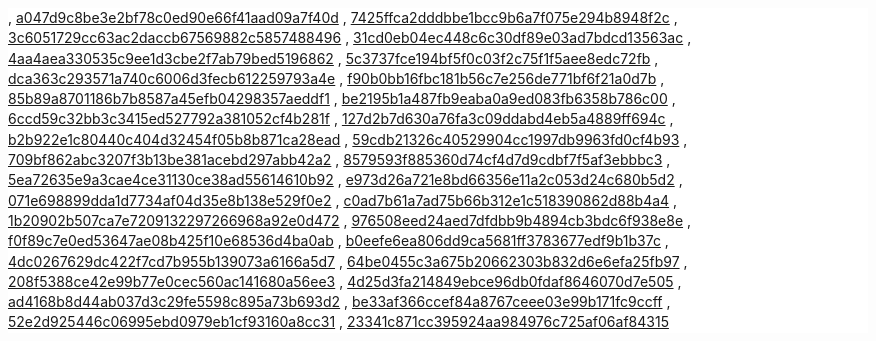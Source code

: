 , [a047d9c8be3e2bf78c0ed90e66f41aad09a7f40d](https://github.com/apache/openjpa/commit/a047d9c8be3e2bf78c0ed90e66f41aad09a7f40d)
, [7425ffca2dddbbe1bcc9b6a7f075e294b8948f2c](https://github.com/apache/openjpa/commit/7425ffca2dddbbe1bcc9b6a7f075e294b8948f2c)
, [3c6051729cc63ac2daccb67569882c5857488496](https://github.com/apache/openjpa/commit/3c6051729cc63ac2daccb67569882c5857488496)
, [31cd0eb04ec448c6c30df89e03ad7bdcd13563ac](https://github.com/apache/openjpa/commit/31cd0eb04ec448c6c30df89e03ad7bdcd13563ac)
, [4aa4aea330535c9ee1d3cbe2f7ab79bed5196862](https://github.com/apache/openjpa/commit/4aa4aea330535c9ee1d3cbe2f7ab79bed5196862)
, [5c3737fce194bf5f0c03f2c75f1f5aee8edc72fb](https://github.com/apache/openjpa/commit/5c3737fce194bf5f0c03f2c75f1f5aee8edc72fb)
, [dca363c293571a740c6006d3fecb612259793a4e](https://github.com/apache/openjpa/commit/dca363c293571a740c6006d3fecb612259793a4e)
, [f90b0bb16fbc181b56c7e256de771bf6f21a0d7b](https://github.com/apache/openjpa/commit/f90b0bb16fbc181b56c7e256de771bf6f21a0d7b)
, [85b89a8701186b7b8587a45efb04298357aeddf1](https://github.com/apache/openjpa/commit/85b89a8701186b7b8587a45efb04298357aeddf1)
, [be2195b1a487fb9eaba0a9ed083fb6358b786c00](https://github.com/apache/openjpa/commit/be2195b1a487fb9eaba0a9ed083fb6358b786c00)
, [6ccd59c32bb3c3415ed527792a381052cf4b281f](https://github.com/apache/openjpa/commit/6ccd59c32bb3c3415ed527792a381052cf4b281f)
, [127d2b7d630a76fa3c09ddabd4eb5a4889ff694c](https://github.com/apache/openjpa/commit/127d2b7d630a76fa3c09ddabd4eb5a4889ff694c)
, [b2b922e1c80440c404d32454f05b8b871ca28ead](https://github.com/apache/openjpa/commit/b2b922e1c80440c404d32454f05b8b871ca28ead)
, [59cdb21326c40529904cc1997db9963fd0cf4b93](https://github.com/apache/openjpa/commit/59cdb21326c40529904cc1997db9963fd0cf4b93)
, [709bf862abc3207f3b13be381acebd297abb42a2](https://github.com/apache/openjpa/commit/709bf862abc3207f3b13be381acebd297abb42a2)
, [8579593f885360d74cf4d7d9cdbf7f5af3ebbbc3](https://github.com/apache/openjpa/commit/8579593f885360d74cf4d7d9cdbf7f5af3ebbbc3)
, [5ea72635e9a3cae4ce31130ce38ad55614610b92](https://github.com/apache/openjpa/commit/5ea72635e9a3cae4ce31130ce38ad55614610b92)
, [e973d26a721e8bd66356e11a2c053d24c680b5d2](https://github.com/apache/openjpa/commit/e973d26a721e8bd66356e11a2c053d24c680b5d2)
, [071e698899dda1d7734af04d35e8b138e529f0e2](https://github.com/apache/openjpa/commit/071e698899dda1d7734af04d35e8b138e529f0e2)
, [c0ad7b61a7ad75b66b312e1c518390862d88b4a4](https://github.com/apache/openjpa/commit/c0ad7b61a7ad75b66b312e1c518390862d88b4a4)
, [1b20902b507ca7e7209132297266968a92e0d472](https://github.com/apache/openjpa/commit/1b20902b507ca7e7209132297266968a92e0d472)
, [976508eed24aed7dfdbb9b4894cb3bdc6f938e8e](https://github.com/apache/openjpa/commit/976508eed24aed7dfdbb9b4894cb3bdc6f938e8e)
, [f0f89c7e0ed53647ae08b425f10e68536d4ba0ab](https://github.com/apache/openjpa/commit/f0f89c7e0ed53647ae08b425f10e68536d4ba0ab)
, [b0eefe6ea806dd9ca5681ff3783677edf9b1b37c](https://github.com/apache/openjpa/commit/b0eefe6ea806dd9ca5681ff3783677edf9b1b37c)
, [4dc0267629dc422f7cd7b955b139073a6166a5d7](https://github.com/apache/openjpa/commit/4dc0267629dc422f7cd7b955b139073a6166a5d7)
, [64be0455c3a675b20662303b832d6e6efa25fb97](https://github.com/apache/openjpa/commit/64be0455c3a675b20662303b832d6e6efa25fb97)
, [208f5388ce42e99b77e0cec560ac141680a56ee3](https://github.com/apache/openjpa/commit/208f5388ce42e99b77e0cec560ac141680a56ee3)
, [4d25d3fa214849ebce96db0fdaf8646070d7e505](https://github.com/apache/openjpa/commit/4d25d3fa214849ebce96db0fdaf8646070d7e505)
, [ad4168b8d44ab037d3c29fe5598c895a73b693d2](https://github.com/apache/openjpa/commit/ad4168b8d44ab037d3c29fe5598c895a73b693d2)
, [be33af366ccef84a8767ceee03e99b171fc9ccff](https://github.com/apache/openjpa/commit/be33af366ccef84a8767ceee03e99b171fc9ccff)
, [52e2d925446c06995ebd0979eb1cf93160a8cc31](https://github.com/apache/openjpa/commit/52e2d925446c06995ebd0979eb1cf93160a8cc31)
, [23341c871cc395924aa984976c725af06af84315](https://github.com/apache/openjpa/commit/23341c871cc395924aa984976c725af06af84315)